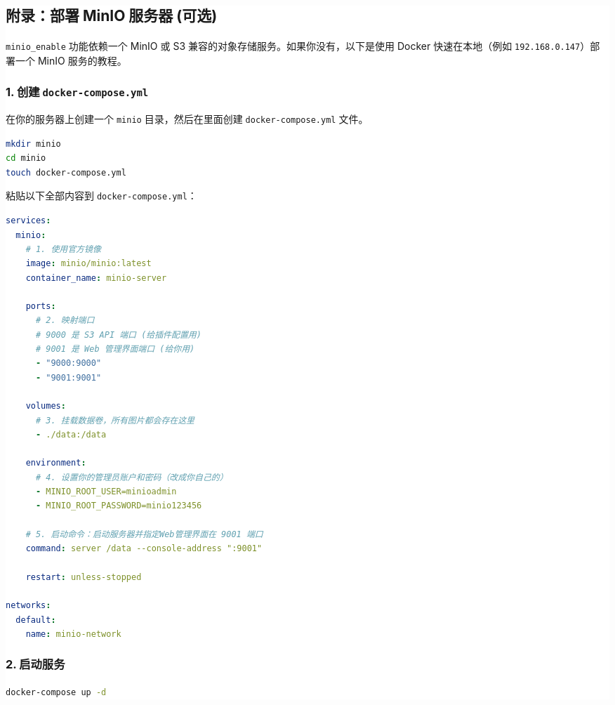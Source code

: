 ## 附录：部署 MinIO 服务器 (可选)

`minio_enable` 功能依赖一个 MinIO 或 S3 兼容的对象存储服务。如果你没有，以下是使用 Docker 快速在本地（例如 `192.168.0.147`）部署一个 MinIO 服务的教程。

### 1\. 创建 `docker-compose.yml`

在你的服务器上创建一个 `minio` 目录，然后在里面创建 `docker-compose.yml` 文件。

```bash
mkdir minio
cd minio
touch docker-compose.yml
```

粘贴以下全部内容到 `docker-compose.yml`：

```yaml
services:
  minio:
    # 1. 使用官方镜像
    image: minio/minio:latest
    container_name: minio-server
    
    ports:
      # 2. 映射端口
      # 9000 是 S3 API 端口 (给插件配置用)
      # 9001 是 Web 管理界面端口 (给你用)
      - "9000:9000"
      - "9001:9001"
      
    volumes:
      # 3. 挂载数据卷，所有图片都会存在这里
      - ./data:/data
      
    environment:
      # 4. 设置你的管理员账户和密码（改成你自己的）
      - MINIO_ROOT_USER=minioadmin
      - MINIO_ROOT_PASSWORD=minio123456
      
    # 5. 启动命令：启动服务器并指定Web管理界面在 9001 端口
    command: server /data --console-address ":9001"
    
    restart: unless-stopped

networks:
  default:
    name: minio-network
```

### 2\. 启动服务

```bash
docker-compose up -d
```
